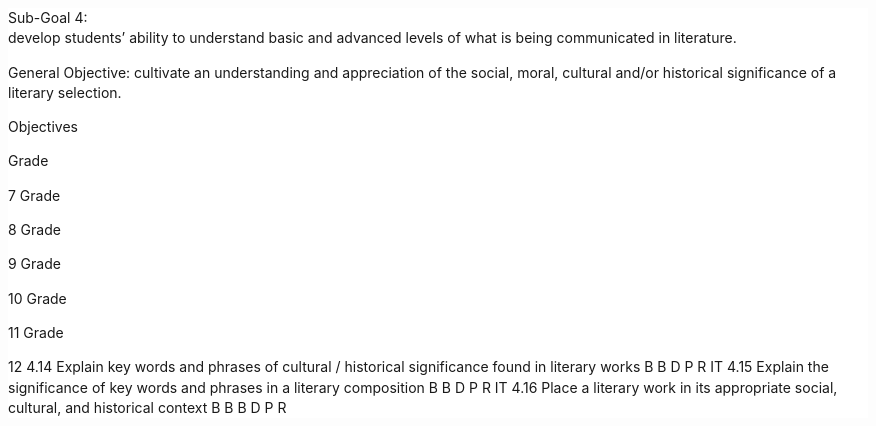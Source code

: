 Sub-Goal 4:  
develop students’ ability to understand basic and advanced levels of what is being communicated in literature. 
 
General Objective: cultivate an understanding and appreciation of the social, moral, cultural and/or historical significance of a literary selection. 
 
 
Objectives 
 
 
Grade 
 
7 
Grade 
 
8 
Grade 
 
9 
Grade 
 
10 
Grade 
 
11 
Grade 
 
12 
4.14 
Explain key words and phrases of cultural / historical 
significance found in literary works 
B 
B 
D 
P 
R 
IT 
4.15 
Explain the significance of key words and phrases in a 
literary composition 
B 
B 
D 
P 
R 
IT 
4.16 
Place a literary work in its appropriate social, cultural, and 
historical context 
B 
B 
B 
D 
P 
R 
 